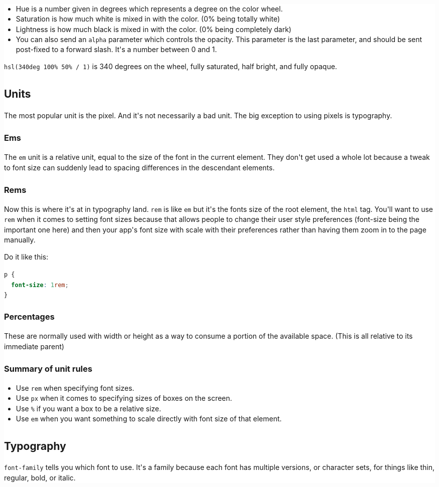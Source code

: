 - Hue is a number given in degrees which represents a degree on the color wheel. 
- Saturation is how much white is mixed in with the color. (0% being totally white) 
- Lightness is how much black is mixed in with the color.  (0% being completely dark) 
- You can also send an `alpha` parameter which controls the opacity. This parameter is the last parameter, 
and should be sent post-fixed to a forward slash. It's a number between 0 and 1.
  
`hsl(340deg 100% 50% / 1)` is 340 degrees on the wheel, fully saturated, 
half bright, and fully opaque. 

## Units

The most popular unit is the pixel. And it's not necessarily a bad unit. 
The big exception to using pixels is typography. 

### Ems

The `em` unit is a relative unit, equal to the size of the font in the current element. 
They don't get used a whole lot because a tweak to font size can suddenly lead to 
spacing differences in the descendant elements. 

### Rems

Now this is where it's at in typography land. 
`rem` is like `em` but it's the fonts size of the root element, the `html` tag. 
You'll want to use `rem` when it comes to setting font sizes because that allows people
to change their user style preferences (font-size being the important one here)
and then your app's font size with scale with their preferences rather than having them zoom in to the 
page manually. 

Do it like this: 
```CSS
p {
  font-size: 1rem;
}
```

### Percentages

These are normally used with width or height as a way to consume a portion of the available space. 
(This is all relative to its immediate parent)

### Summary of unit rules

- Use `rem` when specifying font sizes. 
- Use `px` when it comes to specifying sizes of boxes on the screen. 
- Use `%` if you want a box to be a relative size. 
- Use `em` when you want something to scale directly with font size of that element. 

## Typography

`font-family` tells you which font to use. It's a family because each font
has multiple versions, or character sets, for things like thin, regular, bold, or italic.
